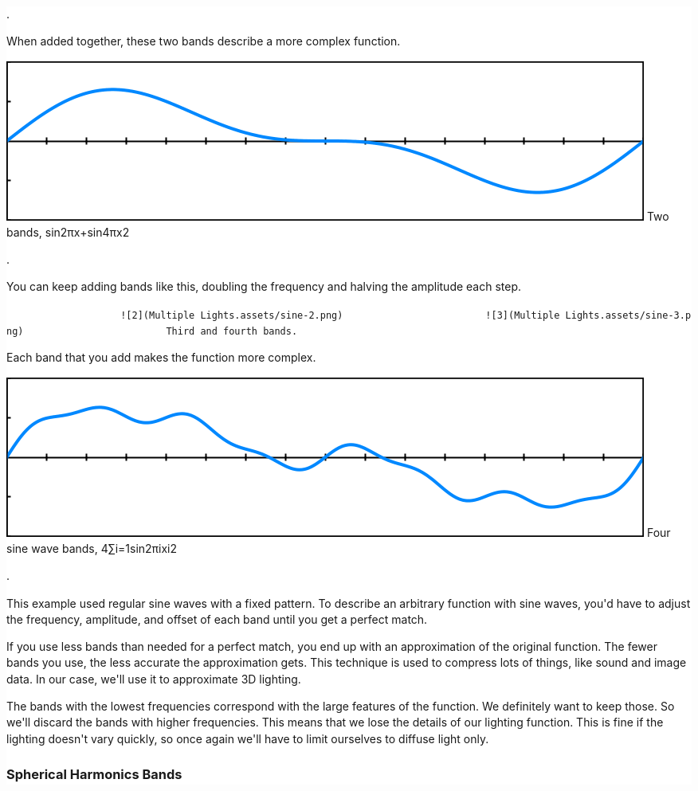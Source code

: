 . 					

When added together, these two bands describe a more complex function.

 						
![img](MultipleLights.assets/sine-0-1.png) 						Two bands, sin2πx+sin4πx2

. 					

You can keep adding bands like this, doubling the frequency and halving the amplitude each step.

 						![2](Multiple Lights.assets/sine-2.png) 						![3](Multiple Lights.assets/sine-3.png) 						Third and fourth bands. 					

Each band that you add makes the function more complex.

 						
![img](MultipleLights.assets/sine-0-3.png) 						Four sine wave bands, 4∑i=1sin2πixi2

. 					

This example used regular sine waves with a fixed pattern. To  describe an arbitrary function with sine waves, you'd have to adjust the  frequency, amplitude, and offset of each band until you get a perfect  match.

If you use less bands than needed for a perfect match, you end  up with an approximation of the original function. The fewer bands you  use, the less accurate the approximation gets. This technique is used to  compress lots of things, like sound and image data. In our case, we'll  use it to approximate 3D lighting.

The bands with the lowest frequencies correspond with the large  features of the function. We definitely want to keep those. So we'll  discard the bands with higher frequencies. This means that we lose the  details of our lighting function. This is fine if the lighting doesn't  vary quickly, so once again we'll have to limit ourselves to diffuse  light only.

### Spherical Harmonics Bands
